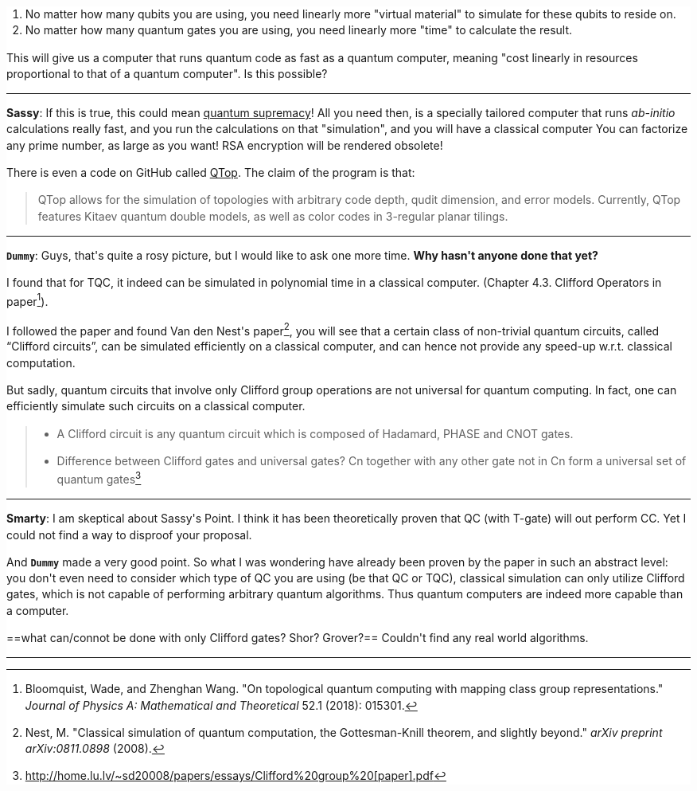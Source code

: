 1. No matter how many qubits you are using, you need linearly more "virtual material" to simulate for these qubits to reside on.
2. No matter how many quantum gates you are using, you need linearly more "time" to calculate the result.

This will give us a computer that runs quantum code as fast as a quantum computer, meaning "cost linearly in resources proportional to that of a quantum computer". Is this possible?

---

**<a>Sassy</a>**: If this is true, this could mean [quantum supremacy](https://en.wikipedia.org/wiki/Quantum_supremacy)! All you need then, is a specially tailored computer that runs *ab-initio*  calculations really fast, and you run the calculations on that "simulation", and you will have a classical computer  You can factorize any prime number, as large as you want! RSA encryption will be rendered obsolete!

There is even a code on GitHub called [QTop](https://github.com/jacobmarks/QTop). The claim of the program is that: 

> QTop allows for the simulation of topologies with arbitrary code depth, qudit dimension, and error models. Currently, QTop features Kitaev quantum double models, as well as color codes in 3-regular planar tilings.

---

**`Dummy`**: Guys, that's quite a rosy picture, but I would like to ask one more time. **Why hasn't anyone done that yet?**

I found that for TQC, it indeed can be simulated in polynomial time in a classical computer. (Chapter 4.3. Clifford Operators  in paper[^2]). 

I followed the paper and found Van den Nest's paper[^3], you will see that a certain class of non-trivial quantum circuits, called “Clifford circuits”, can be simulated efficiently on a classical computer, and can hence not provide any speed-up w.r.t. classical computation. 

But sadly, quantum circuits that involve only Clifford group operations are not universal for quantum computing. In fact, one can efficiently simulate such circuits on a classical computer.

> - A Clifford circuit is any quantum circuit which is composed of Hadamard, PHASE and CNOT gates.
>
> - Difference between Clifford gates and universal gates? Cn together with any other gate not in Cn form a universal set of quantum gates[^4]

---

**Smarty**: I am skeptical about <a>Sassy</a>'s Point. I think it has been theoretically proven that QC (with T-gate) will out perform CC. Yet I could not find a way to disproof your proposal.

And **`Dummy`** made a very good point. So what I was wondering have already been proven by the paper in such an abstract level: you don't even need to consider which type of QC you are using (be that QC or TQC), classical simulation can only utilize Clifford gates, which is not capable of performing arbitrary quantum algorithms. Thus quantum computers are indeed more capable than a computer. 

==what can/connot be done with only Clifford gates? Shor? Grover?== Couldn't find any real world algorithms.

---


[^1]: ASarkar, Angik, T. K. Bhattacharyya, and Ajay Patwardhan. "Quantum Logic Processor: A Mach Zehnder Interferometer based Approach." *arXiv preprint cond-mat/0603695* (2006).
[^2]: Bloomquist, Wade, and Zhenghan Wang. "On topological quantum computing with mapping class group representations." *Journal of Physics A: Mathematical and Theoretical* 52.1 (2018): 015301.
[^3]: Nest, M. "Classical simulation of quantum computation, the Gottesman-Knill theorem, and slightly beyond." *arXiv preprint arXiv:0811.0898* (2008).
[^4]: <http://home.lu.lv/~sd20008/papers/essays/Clifford%20group%20[paper].pdf>